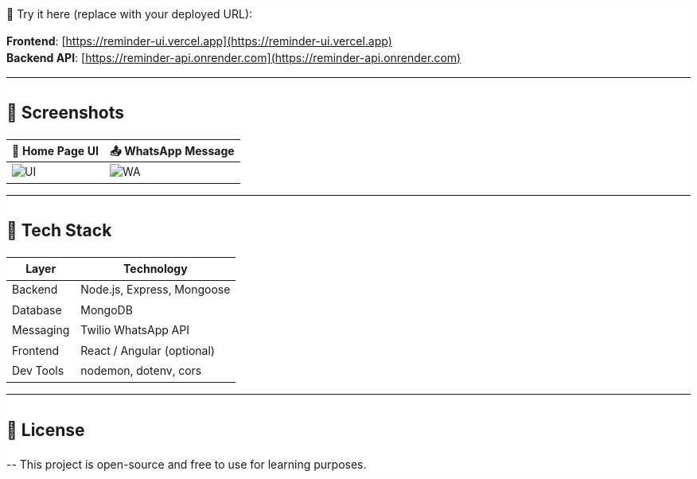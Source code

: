 🚀 Try it here (replace with your deployed URL):

**Frontend**: [https://reminder-ui.vercel.app](https://reminder-ui.vercel.app)  
**Backend API**: [https://reminder-api.onrender.com](https://reminder-api.onrender.com)

---


## 📸 Screenshots

| 📅 Home Page UI | 📤 WhatsApp Message |
|----------------|---------------------|
| ![UI](https://github.com/user-attachments/assets/0e30bebd-7728-46cf-b621-0f561ff5b3df) | ![WA](https://github.com/user-attachments/assets/1089679e-e600-4129-ae22-317b0295fd6a) |


---

## 🧰 Tech Stack

| Layer     | Technology              |
|-----------|--------------------------|
| Backend   | Node.js, Express, Mongoose |
| Database  | MongoDB                  |
| Messaging | Twilio WhatsApp API     |
| Frontend  | React / Angular (optional) |
| Dev Tools | nodemon, dotenv, cors    |

---

## 📃 License
-- This project is open-source and free to use for learning purposes.
